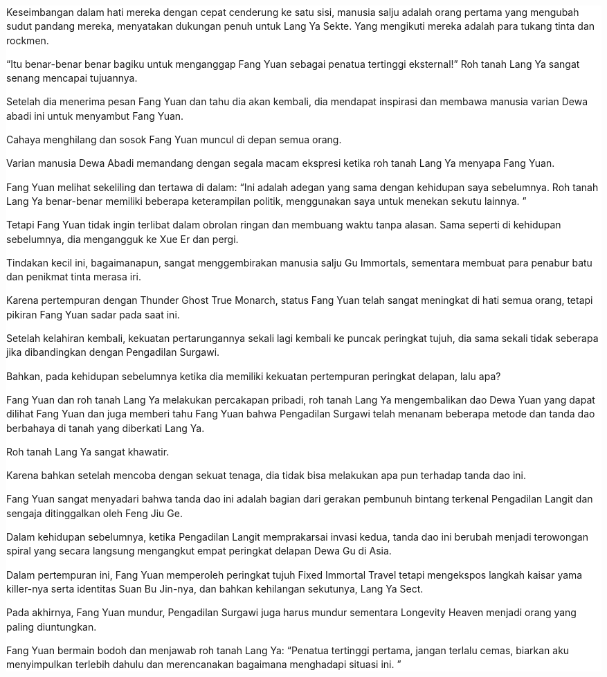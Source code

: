 

Keseimbangan dalam hati mereka dengan cepat cenderung ke satu sisi, manusia salju adalah orang pertama yang mengubah sudut pandang mereka, menyatakan dukungan penuh untuk Lang Ya Sekte. Yang mengikuti mereka adalah para tukang tinta dan rockmen.

“Itu benar-benar benar bagiku untuk menganggap Fang Yuan sebagai penatua tertinggi eksternal!” Roh tanah Lang Ya sangat senang mencapai tujuannya.

Setelah dia menerima pesan Fang Yuan dan tahu dia akan kembali, dia mendapat inspirasi dan membawa manusia varian Dewa abadi ini untuk menyambut Fang Yuan.

Cahaya menghilang dan sosok Fang Yuan muncul di depan semua orang.

Varian manusia Dewa Abadi memandang dengan segala macam ekspresi ketika roh tanah Lang Ya menyapa Fang Yuan.

Fang Yuan melihat sekeliling dan tertawa di dalam: “Ini adalah adegan yang sama dengan kehidupan saya sebelumnya. Roh tanah Lang Ya benar-benar memiliki beberapa keterampilan politik, menggunakan saya untuk menekan sekutu lainnya. ”

Tetapi Fang Yuan tidak ingin terlibat dalam obrolan ringan dan membuang waktu tanpa alasan. Sama seperti di kehidupan sebelumnya, dia mengangguk ke Xue Er dan pergi.

Tindakan kecil ini, bagaimanapun, sangat menggembirakan manusia salju Gu Immortals, sementara membuat para penabur batu dan penikmat tinta merasa iri.

Karena pertempuran dengan Thunder Ghost True Monarch, status Fang Yuan telah sangat meningkat di hati semua orang, tetapi pikiran Fang Yuan sadar pada saat ini.

Setelah kelahiran kembali, kekuatan pertarungannya sekali lagi kembali ke puncak peringkat tujuh, dia sama sekali tidak seberapa jika dibandingkan dengan Pengadilan Surgawi.

Bahkan, pada kehidupan sebelumnya ketika dia memiliki kekuatan pertempuran peringkat delapan, lalu apa?

Fang Yuan dan roh tanah Lang Ya melakukan percakapan pribadi, roh tanah Lang Ya mengembalikan dao Dewa Yuan yang dapat dilihat Fang Yuan dan juga memberi tahu Fang Yuan bahwa Pengadilan Surgawi telah menanam beberapa metode dan tanda dao berbahaya di tanah yang diberkati Lang Ya.

Roh tanah Lang Ya sangat khawatir.

Karena bahkan setelah mencoba dengan sekuat tenaga, dia tidak bisa melakukan apa pun terhadap tanda dao ini.

Fang Yuan sangat menyadari bahwa tanda dao ini adalah bagian dari gerakan pembunuh bintang terkenal Pengadilan Langit dan sengaja ditinggalkan oleh Feng Jiu Ge.

Dalam kehidupan sebelumnya, ketika Pengadilan Langit memprakarsai invasi kedua, tanda dao ini berubah menjadi terowongan spiral yang secara langsung mengangkut empat peringkat delapan Dewa Gu di Asia.

Dalam pertempuran ini, Fang Yuan memperoleh peringkat tujuh Fixed Immortal Travel tetapi mengekspos langkah kaisar yama killer-nya serta identitas Suan Bu Jin-nya, dan bahkan kehilangan sekutunya, Lang Ya Sect.

Pada akhirnya, Fang Yuan mundur, Pengadilan Surgawi juga harus mundur sementara Longevity Heaven menjadi orang yang paling diuntungkan.

Fang Yuan bermain bodoh dan menjawab roh tanah Lang Ya: “Penatua tertinggi pertama, jangan terlalu cemas, biarkan aku menyimpulkan terlebih dahulu dan merencanakan bagaimana menghadapi situasi ini. ”

